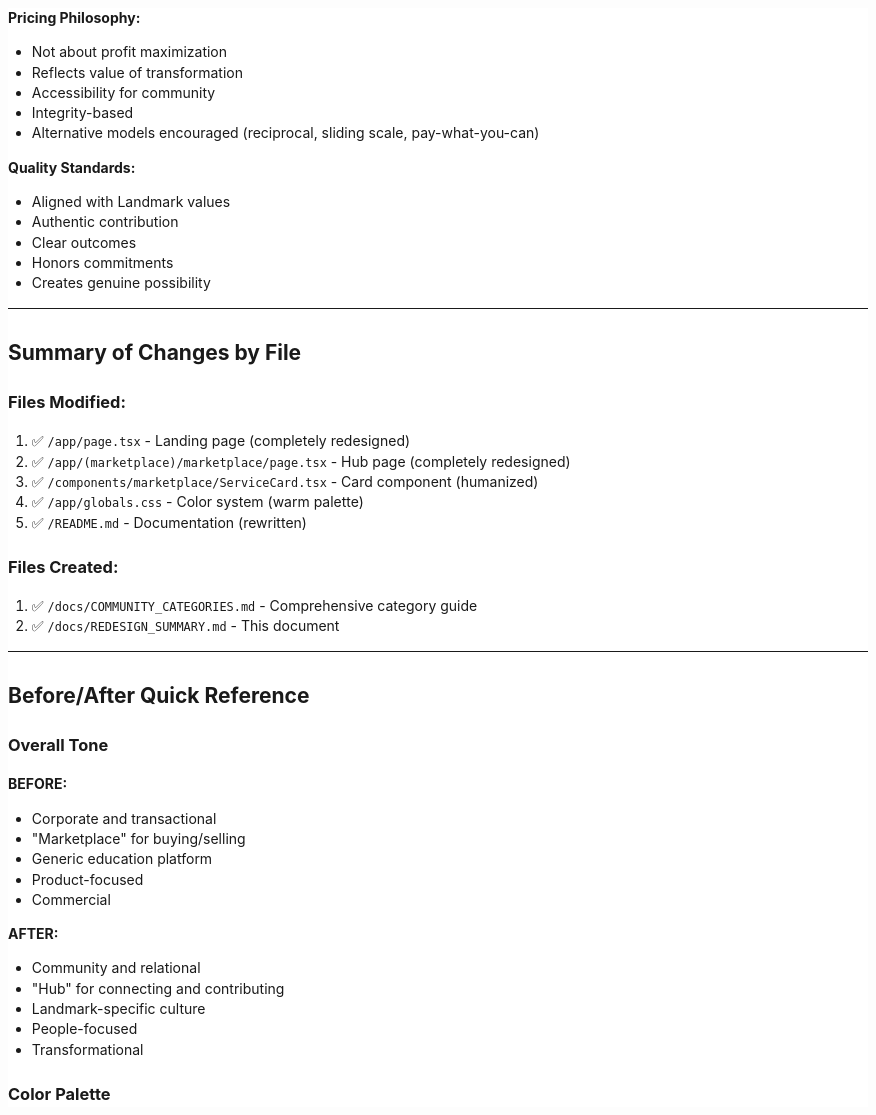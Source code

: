 **Pricing Philosophy:**
- Not about profit maximization
- Reflects value of transformation
- Accessibility for community
- Integrity-based
- Alternative models encouraged (reciprocal, sliding scale, pay-what-you-can)

**Quality Standards:**
- Aligned with Landmark values
- Authentic contribution
- Clear outcomes
- Honors commitments
- Creates genuine possibility

---

## Summary of Changes by File

### Files Modified:
1. ✅ `/app/page.tsx` - Landing page (completely redesigned)
2. ✅ `/app/(marketplace)/marketplace/page.tsx` - Hub page (completely redesigned)
3. ✅ `/components/marketplace/ServiceCard.tsx` - Card component (humanized)
4. ✅ `/app/globals.css` - Color system (warm palette)
5. ✅ `/README.md` - Documentation (rewritten)

### Files Created:
1. ✅ `/docs/COMMUNITY_CATEGORIES.md` - Comprehensive category guide
2. ✅ `/docs/REDESIGN_SUMMARY.md` - This document

---

## Before/After Quick Reference

### Overall Tone

**BEFORE:**
- Corporate and transactional
- "Marketplace" for buying/selling
- Generic education platform
- Product-focused
- Commercial

**AFTER:**
- Community and relational
- "Hub" for connecting and contributing
- Landmark-specific culture
- People-focused
- Transformational

### Color Palette

